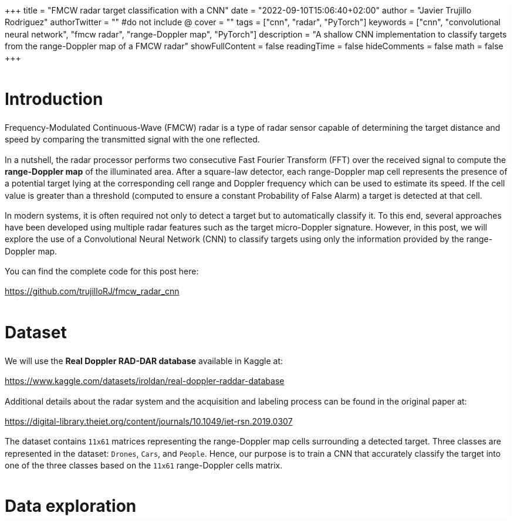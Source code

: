 +++
title = "FMCW radar target classification with a CNN"
date = "2022-09-10T15:06:40+02:00"
author = "Javier Trujillo Rodriguez"
authorTwitter = "" #do not include @
cover = ""
tags = ["cnn", "radar", "PyTorch"]
keywords = ["cnn", "convolutional neural network", "fmcw radar", "range-Doppler map", "PyTorch"]
description = "A shallow CNN implementation to classify targets from the range-Doppler map of a FMCW radar"
showFullContent = false
readingTime = false
hideComments = false
math = false
+++

# Introduction

Frequency-Modulated Continuous-Wave (FMCW) radar is a type of radar sensor capable of determining the target distance and speed by comparing the transmitted signal with the one reflected. 

In a nutshell, the radar processor performs two consecutive Fast Fourier Transform (FFT) over the received signal to compute the **range-Doppler map** of the illuminated area. After a square-law detector, each range-Doppler map cell represents the presence of a potential target lying at the corresponding cell range and Doppler frequency which can be used to estimate its speed. If the cell value is greater than a threshold (computed to ensure a constant Probability of False Alarm) a target is detected at that cell.

In modern systems, it is often required not only to detect a target but to automatically classify it. To this end, several approaches have been developed using multiple radar features such as the target micro-Doppler signature. However, in this post, we will explore the use of a Convolutional Neural Network (CNN) to classify targets using only the information provided by the range-Doppler map.

You can find the complete code for this post here:

https://github.com/trujilloRJ/fmcw_radar_cnn

# Dataset

We will use the **Real Doppler RAD-DAR database** available in Kaggle at: 

https://www.kaggle.com/datasets/iroldan/real-doppler-raddar-database

Additional details about the radar system and the acquisition and labeling process can be found in the original paper at: 

https://digital-library.theiet.org/content/journals/10.1049/iet-rsn.2019.0307

The dataset contains ``11x61`` matrices representing the range-Doppler map cells surrounding a detected target. Three classes are represented in the dataset: `Drones`, `Cars`, and `People`. Hence, our purpose is to train a CNN that accurately classify the target into one of the three classes based on the ``11x61`` range-Doppler cells matrix.

# Data exploration
